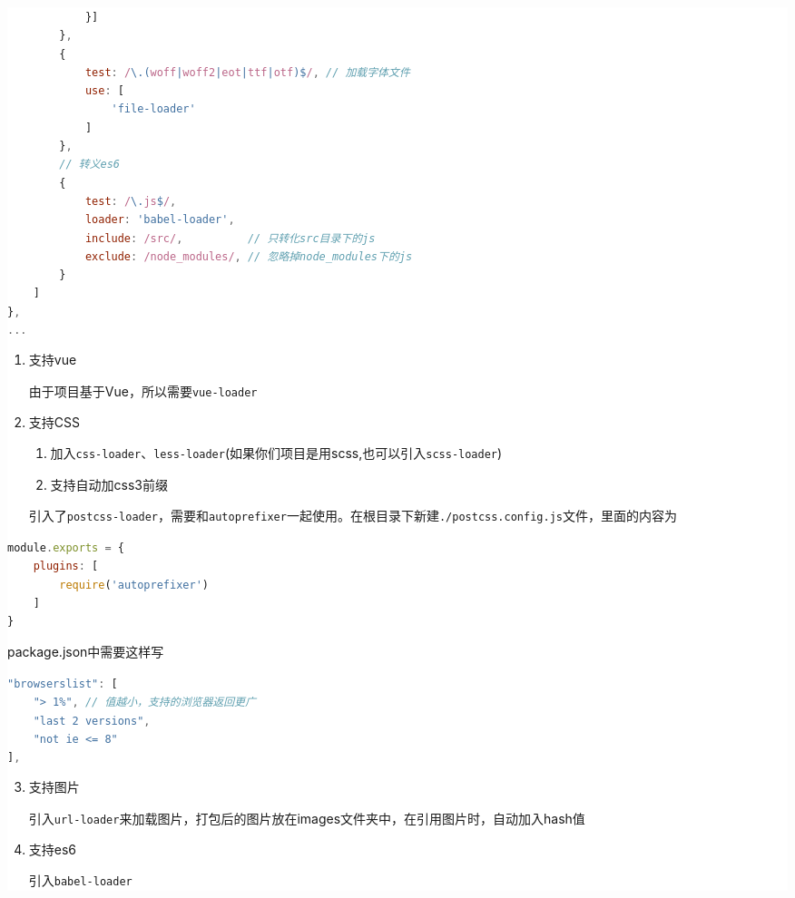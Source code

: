 ```javascript
            }]
        },
        {
            test: /\.(woff|woff2|eot|ttf|otf)$/, // 加载字体文件
            use: [
                'file-loader'
            ]
        },
        // 转义es6
        {
            test: /\.js$/,
            loader: 'babel-loader',
            include: /src/,          // 只转化src目录下的js
            exclude: /node_modules/, // 忽略掉node_modules下的js
        }
    ]
},
...
```

1. 支持vue

    由于项目基于Vue，所以需要`vue-loader`

2. 支持CSS

    1) 加入`css-loader`、`less-loader`(如果你们项目是用scss,也可以引入`scss-loader`)

    2) 支持自动加css3前缀
    
     引入了`postcss-loader`，需要和`autoprefixer`一起使用。在根目录下新建`./postcss.config.js`文件，里面的内容为
```javascript
module.exports = {
    plugins: [
        require('autoprefixer')
    ]
}
```
package.json中需要这样写
```javascript
"browserslist": [
    "> 1%", // 值越小，支持的浏览器返回更广
    "last 2 versions",
    "not ie <= 8"
],
```



3. 支持图片

   引入`url-loader`来加载图片，打包后的图片放在images文件夹中，在引用图片时，自动加入hash值

4. 支持es6

   引入`babel-loader`
